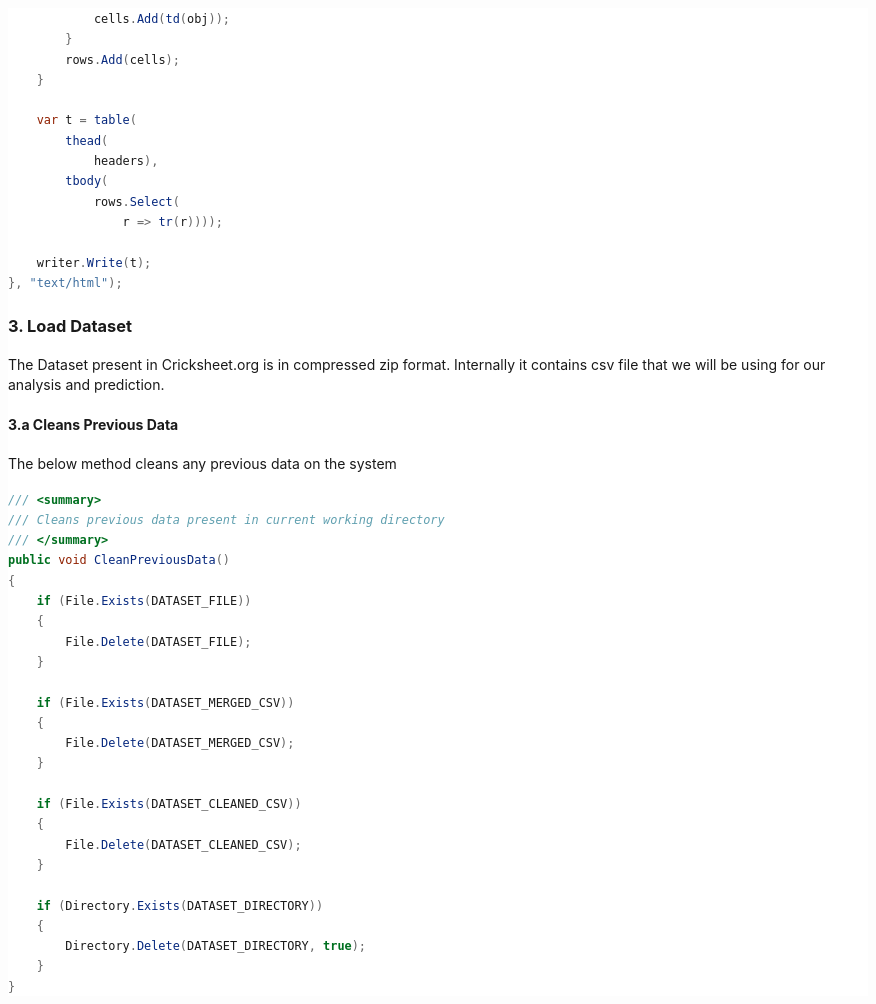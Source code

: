 ```c#
            cells.Add(td(obj));
        }
        rows.Add(cells);
    }

    var t = table(
        thead(
            headers),
        tbody(
            rows.Select(
                r => tr(r))));

    writer.Write(t);
}, "text/html");
```

### 3. Load Dataset

The Dataset present in Cricksheet.org is in compressed zip format. Internally it contains csv file that we will be using for our analysis and prediction.

#### 3.a Cleans Previous Data

The below method cleans any previous data on the system

```c#
/// <summary>
/// Cleans previous data present in current working directory
/// </summary>
public void CleanPreviousData()
{
    if (File.Exists(DATASET_FILE))
    {
        File.Delete(DATASET_FILE);
    }

    if (File.Exists(DATASET_MERGED_CSV))
    {
        File.Delete(DATASET_MERGED_CSV);
    }
    
    if (File.Exists(DATASET_CLEANED_CSV))
    {
        File.Delete(DATASET_CLEANED_CSV);
    }
    
    if (Directory.Exists(DATASET_DIRECTORY))
    {
        Directory.Delete(DATASET_DIRECTORY, true);
    }
}
```
